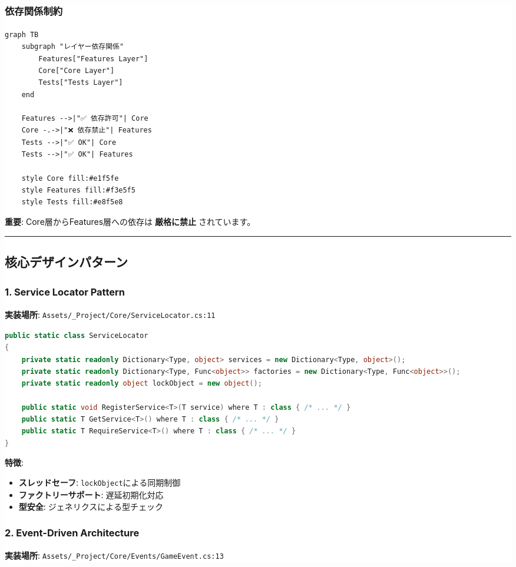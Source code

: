 ### 依存関係制約

```mermaid
graph TB
    subgraph "レイヤー依存関係"
        Features["Features Layer"]
        Core["Core Layer"]
        Tests["Tests Layer"]
    end
    
    Features -->|"✅ 依存許可"| Core
    Core -.->|"❌ 依存禁止"| Features
    Tests -->|"✅ OK"| Core
    Tests -->|"✅ OK"| Features
    
    style Core fill:#e1f5fe
    style Features fill:#f3e5f5
    style Tests fill:#e8f5e8
```

**重要**: Core層からFeatures層への依存は **厳格に禁止** されています。

---

## 核心デザインパターン

### 1. Service Locator Pattern

**実装場所**: `Assets/_Project/Core/ServiceLocator.cs:11`

```csharp
public static class ServiceLocator
{
    private static readonly Dictionary<Type, object> services = new Dictionary<Type, object>();
    private static readonly Dictionary<Type, Func<object>> factories = new Dictionary<Type, Func<object>>();
    private static readonly object lockObject = new object();
    
    public static void RegisterService<T>(T service) where T : class { /* ... */ }
    public static T GetService<T>() where T : class { /* ... */ }
    public static T RequireService<T>() where T : class { /* ... */ }
}
```

**特徴**:
- **スレッドセーフ**: `lockObject`による同期制御
- **ファクトリーサポート**: 遅延初期化対応
- **型安全**: ジェネリクスによる型チェック

### 2. Event-Driven Architecture

**実装場所**: `Assets/_Project/Core/Events/GameEvent.cs:13`
